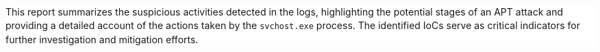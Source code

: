 This report summarizes the suspicious activities detected in the logs, highlighting the potential stages of an APT attack and providing a detailed account of the actions taken by the `svchost.exe` process. The identified IoCs serve as critical indicators for further investigation and mitigation efforts.